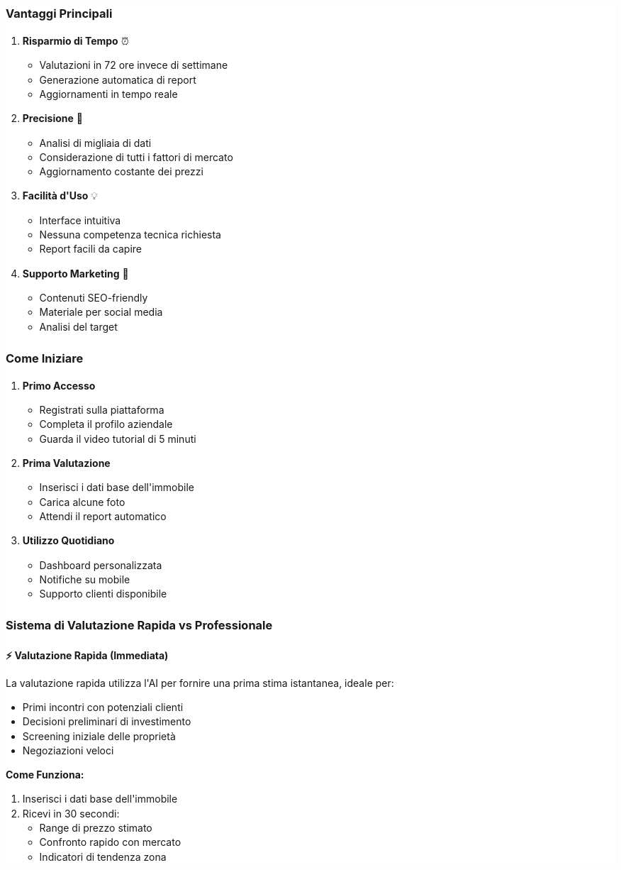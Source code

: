 ### Vantaggi Principali

1. **Risparmio di Tempo** ⏰
   - Valutazioni in 72 ore invece di settimane
   - Generazione automatica di report
   - Aggiornamenti in tempo reale

2. **Precisione** 🎯
   - Analisi di migliaia di dati
   - Considerazione di tutti i fattori di mercato
   - Aggiornamento costante dei prezzi

3. **Facilità d'Uso** 💡
   - Interface intuitiva
   - Nessuna competenza tecnica richiesta
   - Report facili da capire

4. **Supporto Marketing** 📢
   - Contenuti SEO-friendly
   - Materiale per social media
   - Analisi del target

### Come Iniziare

1. **Primo Accesso**
   - Registrati sulla piattaforma
   - Completa il profilo aziendale
   - Guarda il video tutorial di 5 minuti

2. **Prima Valutazione**
   - Inserisci i dati base dell'immobile
   - Carica alcune foto
   - Attendi il report automatico

3. **Utilizzo Quotidiano**
   - Dashboard personalizzata
   - Notifiche su mobile
   - Supporto clienti disponibile

### Sistema di Valutazione Rapida vs Professionale

#### ⚡ Valutazione Rapida (Immediata)
La valutazione rapida utilizza l'AI per fornire una prima stima istantanea, ideale per:
- Primi incontri con potenziali clienti
- Decisioni preliminari di investimento
- Screening iniziale delle proprietà
- Negoziazioni veloci

**Come Funziona:**
1. Inserisci i dati base dell'immobile
2. Ricevi in 30 secondi:
   - Range di prezzo stimato
   - Confronto rapido con mercato
   - Indicatori di tendenza zona
